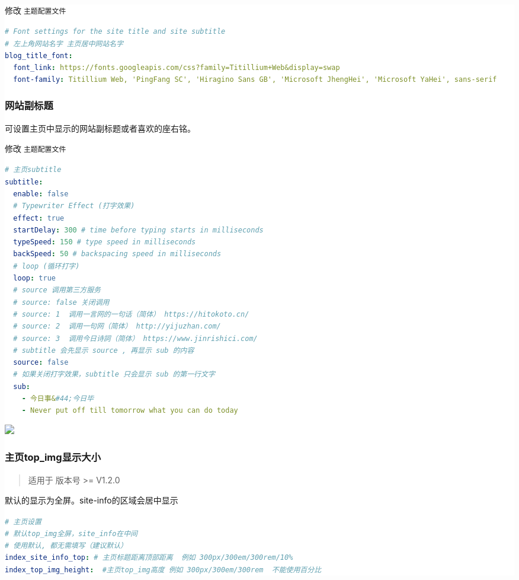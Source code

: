 修改 `主题配置文件`

```yaml
# Font settings for the site title and site subtitle
# 左上角网站名字 主页居中网站名字
blog_title_font:
  font_link: https://fonts.googleapis.com/css?family=Titillium+Web&display=swap
  font-family: Titillium Web, 'PingFang SC', 'Hiragino Sans GB', 'Microsoft JhengHei', 'Microsoft YaHei', sans-serif
```

### 网站副标题

可设置主页中显示的网站副标题或者喜欢的座右铭。

修改 `主题配置文件`

```yaml
# 主页subtitle
subtitle:
  enable: false
  # Typewriter Effect (打字效果)
  effect: true
  startDelay: 300 # time before typing starts in milliseconds
  typeSpeed: 150 # type speed in milliseconds
  backSpeed: 50 # backspacing speed in milliseconds
  # loop (循环打字)
  loop: true
  # source 调用第三方服务
  # source: false 关闭调用
  # source: 1  调用一言网的一句话（简体） https://hitokoto.cn/
  # source: 2  调用一句网（简体） http://yijuzhan.com/
  # source: 3  调用今日诗詞（简体） https://www.jinrishici.com/
  # subtitle 会先显示 source , 再显示 sub 的内容
  source: false
  # 如果关闭打字效果，subtitle 只会显示 sub 的第一行文字
  sub:
    - 今日事&#44;今日毕
    - Never put off till tomorrow what you can do today
```

![](https://file.crazywong.com/gh/jerryc127/CDN/img/hexo-theme-butterfly-doc-index-subtitle.gif)



### 主页top_img显示大小

> 适用于 版本号 >= V1.2.0

默认的显示为全屏。site-info的区域会居中显示

```yaml
# 主页设置
# 默认top_img全屏，site_info在中间
# 使用默认, 都无需填写（建议默认）
index_site_info_top: # 主页标题距离顶部距离  例如 300px/300em/300rem/10%
index_top_img_height:  #主页top_img高度 例如 300px/300em/300rem  不能使用百分比
```
